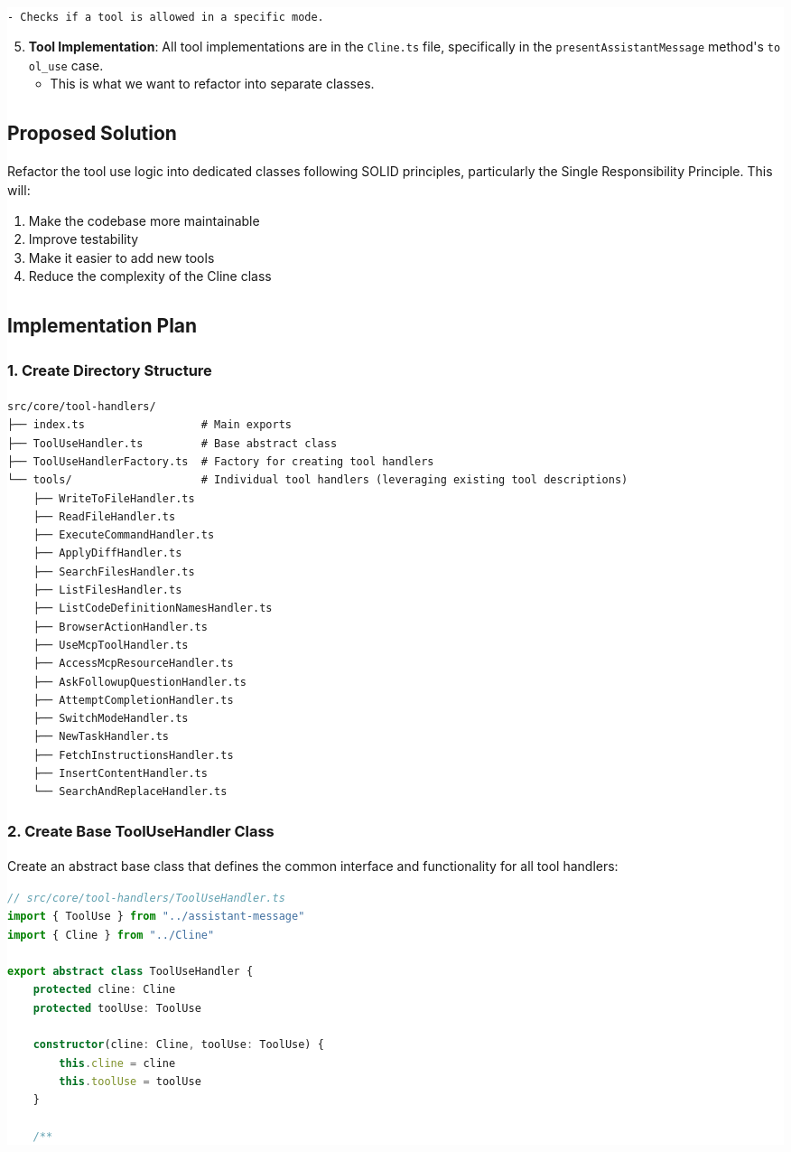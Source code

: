     - Checks if a tool is allowed in a specific mode.

5. **Tool Implementation**: All tool implementations are in the `Cline.ts` file, specifically in the `presentAssistantMessage` method's `tool_use` case.
    - This is what we want to refactor into separate classes.

## Proposed Solution

Refactor the tool use logic into dedicated classes following SOLID principles, particularly the Single Responsibility Principle. This will:

1. Make the codebase more maintainable
2. Improve testability
3. Make it easier to add new tools
4. Reduce the complexity of the Cline class

## Implementation Plan

### 1. Create Directory Structure

```
src/core/tool-handlers/
├── index.ts                  # Main exports
├── ToolUseHandler.ts         # Base abstract class
├── ToolUseHandlerFactory.ts  # Factory for creating tool handlers
└── tools/                    # Individual tool handlers (leveraging existing tool descriptions)
    ├── WriteToFileHandler.ts
    ├── ReadFileHandler.ts
    ├── ExecuteCommandHandler.ts
    ├── ApplyDiffHandler.ts
    ├── SearchFilesHandler.ts
    ├── ListFilesHandler.ts
    ├── ListCodeDefinitionNamesHandler.ts
    ├── BrowserActionHandler.ts
    ├── UseMcpToolHandler.ts
    ├── AccessMcpResourceHandler.ts
    ├── AskFollowupQuestionHandler.ts
    ├── AttemptCompletionHandler.ts
    ├── SwitchModeHandler.ts
    ├── NewTaskHandler.ts
    ├── FetchInstructionsHandler.ts
    ├── InsertContentHandler.ts
    └── SearchAndReplaceHandler.ts
```

### 2. Create Base ToolUseHandler Class

Create an abstract base class that defines the common interface and functionality for all tool handlers:

```typescript
// src/core/tool-handlers/ToolUseHandler.ts
import { ToolUse } from "../assistant-message"
import { Cline } from "../Cline"

export abstract class ToolUseHandler {
	protected cline: Cline
	protected toolUse: ToolUse

	constructor(cline: Cline, toolUse: ToolUse) {
		this.cline = cline
		this.toolUse = toolUse
	}

	/**
```